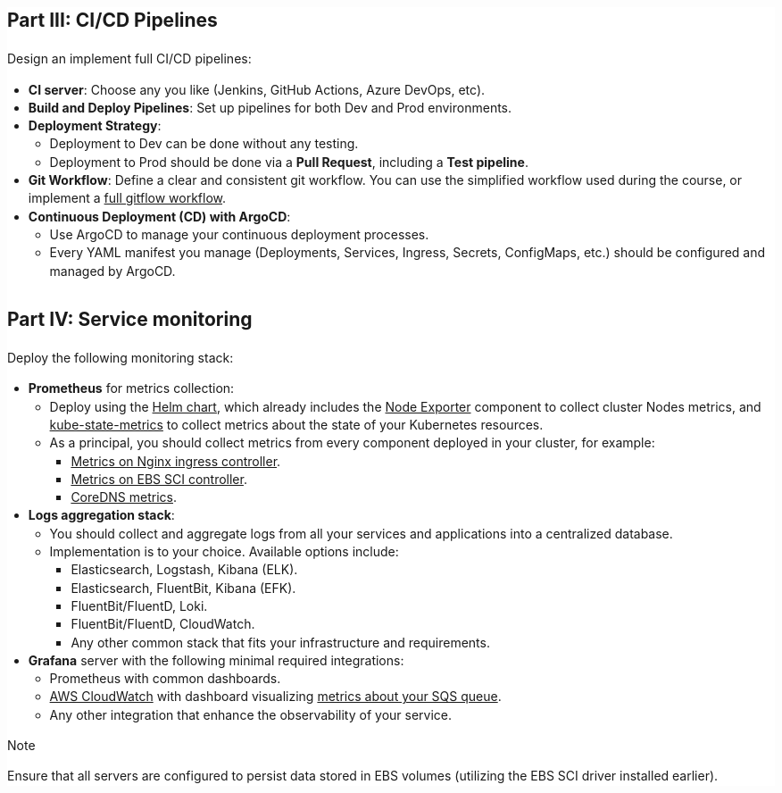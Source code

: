 ## Part III: CI/CD Pipelines

Design an implement full CI/CD pipelines:

- **CI server**: Choose any  you like (Jenkins, GitHub Actions, Azure DevOps, etc).
- **Build and Deploy Pipelines**: Set up pipelines for both Dev and Prod environments.
- **Deployment Strategy**:
    - Deployment to Dev can be done without any testing.
    - Deployment to Prod should be done via a **Pull Request**, including a **Test pipeline**.
- **Git Workflow**: Define a clear and consistent git workflow. You can use the simplified workflow used during the course, or implement a [full gitflow workflow](https://www.atlassian.com/git/tutorials/comparing-workflows/gitflow-workflow). 
- **Continuous Deployment (CD) with ArgoCD**:
    - Use ArgoCD to manage your continuous deployment processes.
    - Every YAML manifest you manage (Deployments, Services, Ingress, Secrets, ConfigMaps, etc.) should be configured and managed by ArgoCD.

## Part IV: Service monitoring 

Deploy the following monitoring stack: 

- **Prometheus** for metrics collection:
  - Deploy using the [Helm chart](https://github.com/prometheus-community/helm-charts/tree/main/charts/prometheus), which already includes the [Node Exporter](https://prometheus.io/docs/guides/node-exporter/) component to collect cluster Nodes metrics, and [kube-state-metrics](https://github.com/kubernetes/kube-state-metrics) to collect metrics about the state of your Kubernetes resources. 
  - As a principal, you should collect metrics from every component deployed in your cluster, for example:
    - [Metrics on Nginx ingress controller](https://kubernetes.github.io/ingress-nginx/user-guide/monitoring/).
    - [Metrics on EBS SCI controller](https://github.com/kubernetes-sigs/aws-ebs-csi-driver/blob/master/docs/metrics.md).
    - [CoreDNS metrics](https://coredns.io/plugins/metrics/).
- **Logs aggregation stack**:
  - You should collect and aggregate logs from all your services and applications into a centralized database.  
  - Implementation is to your choice. Available options include:
    - Elasticsearch, Logstash, Kibana (ELK).
    - Elasticsearch, FluentBit, Kibana (EFK).
    - FluentBit/FluentD, Loki.
    - FluentBit/FluentD, CloudWatch.
    - Any other common stack that fits your infrastructure and requirements.
- **Grafana** server with the following minimal required integrations:
  - Prometheus with common dashboards.
  - [AWS CloudWatch](https://grafana.com/docs/grafana/latest/datasources/aws-cloudwatch/) with dashboard visualizing [metrics about your SQS queue](https://docs.aws.amazon.com/AWSSimpleQueueService/latest/SQSDeveloperGuide/sqs-available-cloudwatch-metrics.html).
  - Any other integration that enhance the observability of your service. 

> [!NOTE]
> Ensure that all servers are configured to persist data stored in EBS volumes (utilizing the EBS SCI driver installed earlier).


[DevOpsTheHardWay]: https://github.com/exit-zero-academy/DevOpsTheHardWay
[onboarding_tutorial]: https://github.com/exit-zero-academy/DevOpsTheHardWay/blob/main/tutorials/onboarding.md
[github_actions]: ../../actions
[Docker]: https://github.com/exit-zero-academy/PolybotServiceDocker
[AWS]: https://github.com/exit-zero-academy/PolybotServiceAWS
[Terraform]: https://github.com/exit-zero-academy/PolybotServiceTerraform
[k8s_architecture_kubeadm]: https://exit-zero-academy.github.io/DevOpsTheHardWayAssets/img/k8s_architecture_kubeadm.png
[k8s_cni]: https://exit-zero-academy.github.io/DevOpsTheHardWayAssets/img/k8s_cni.png
[k8s_worker_node_asg]: https://exit-zero-academy.github.io/DevOpsTheHardWayAssets/img/k8s_worker_node_asg.png